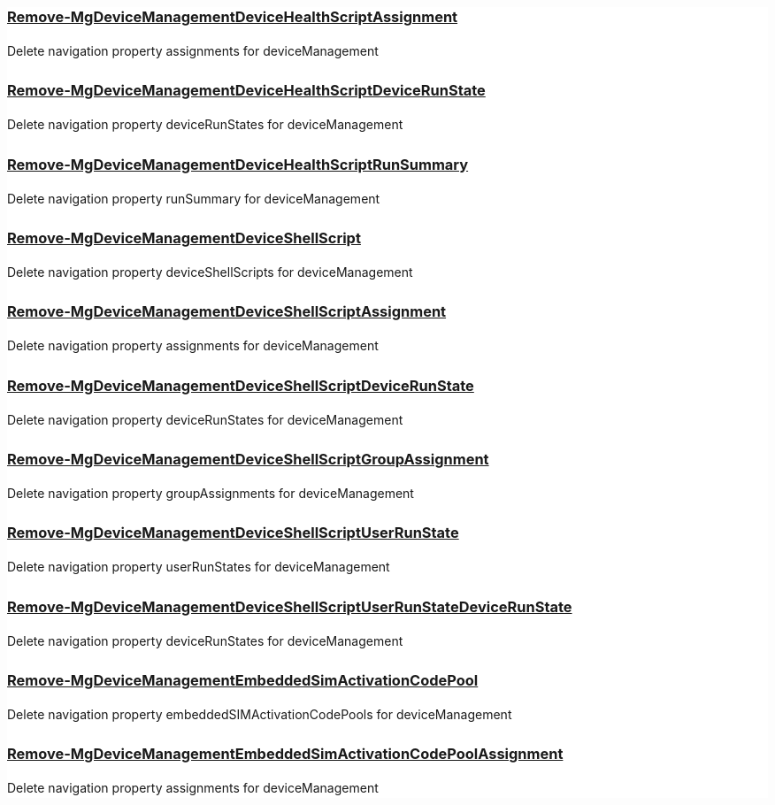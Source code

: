 ### [Remove-MgDeviceManagementDeviceHealthScriptAssignment](Remove-MgDeviceManagementDeviceHealthScriptAssignment.md)
Delete navigation property assignments for deviceManagement

### [Remove-MgDeviceManagementDeviceHealthScriptDeviceRunState](Remove-MgDeviceManagementDeviceHealthScriptDeviceRunState.md)
Delete navigation property deviceRunStates for deviceManagement

### [Remove-MgDeviceManagementDeviceHealthScriptRunSummary](Remove-MgDeviceManagementDeviceHealthScriptRunSummary.md)
Delete navigation property runSummary for deviceManagement

### [Remove-MgDeviceManagementDeviceShellScript](Remove-MgDeviceManagementDeviceShellScript.md)
Delete navigation property deviceShellScripts for deviceManagement

### [Remove-MgDeviceManagementDeviceShellScriptAssignment](Remove-MgDeviceManagementDeviceShellScriptAssignment.md)
Delete navigation property assignments for deviceManagement

### [Remove-MgDeviceManagementDeviceShellScriptDeviceRunState](Remove-MgDeviceManagementDeviceShellScriptDeviceRunState.md)
Delete navigation property deviceRunStates for deviceManagement

### [Remove-MgDeviceManagementDeviceShellScriptGroupAssignment](Remove-MgDeviceManagementDeviceShellScriptGroupAssignment.md)
Delete navigation property groupAssignments for deviceManagement

### [Remove-MgDeviceManagementDeviceShellScriptUserRunState](Remove-MgDeviceManagementDeviceShellScriptUserRunState.md)
Delete navigation property userRunStates for deviceManagement

### [Remove-MgDeviceManagementDeviceShellScriptUserRunStateDeviceRunState](Remove-MgDeviceManagementDeviceShellScriptUserRunStateDeviceRunState.md)
Delete navigation property deviceRunStates for deviceManagement

### [Remove-MgDeviceManagementEmbeddedSimActivationCodePool](Remove-MgDeviceManagementEmbeddedSimActivationCodePool.md)
Delete navigation property embeddedSIMActivationCodePools for deviceManagement

### [Remove-MgDeviceManagementEmbeddedSimActivationCodePoolAssignment](Remove-MgDeviceManagementEmbeddedSimActivationCodePoolAssignment.md)
Delete navigation property assignments for deviceManagement
